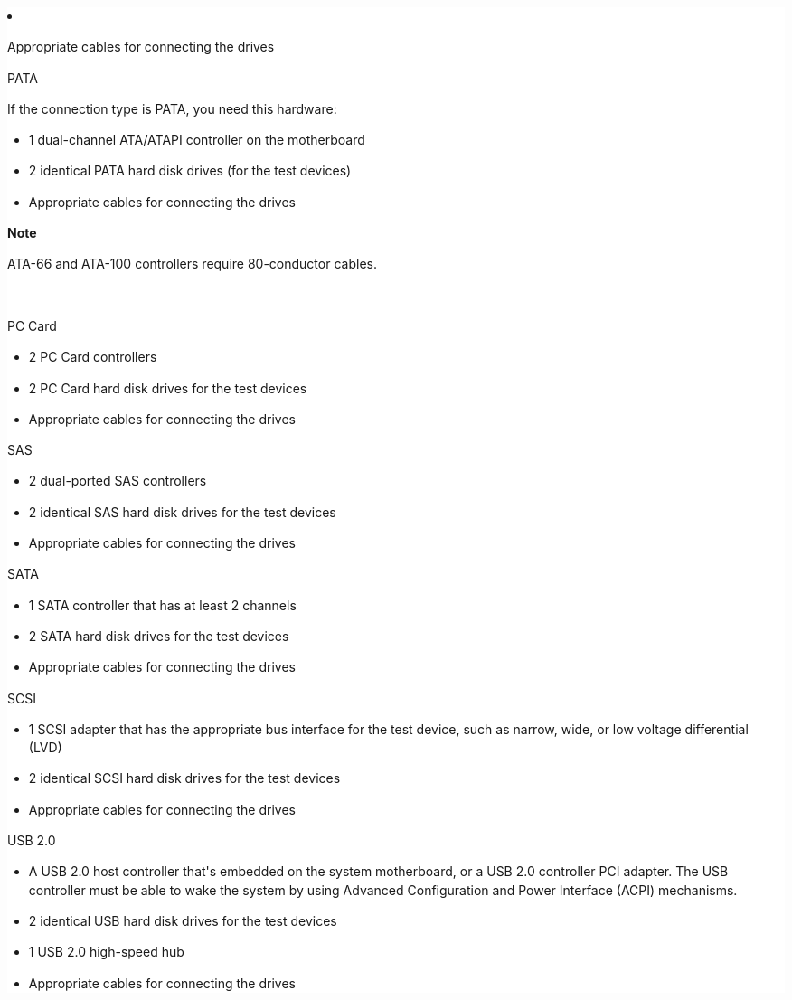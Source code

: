 <li><p>Appropriate cables for connecting the drives</p></li>
</ul></td>
</tr>
<tr class="odd">
<td><p>PATA</p></td>
<td><p>If the connection type is PATA, you need this hardware:</p>
<ul>
<li><p>1 dual-channel ATA/ATAPI controller on the motherboard</p></li>
<li><p>2 identical PATA hard disk drives (for the test devices)</p></li>
<li><p>Appropriate cables for connecting the drives</p></li>
</ul>
<div class="alert">
<strong>Note</strong>  
<p>ATA-66 and ATA-100 controllers require 80-conductor cables.</p>
</div>
<div>
 
</div></td>
</tr>
<tr class="even">
<td><p>PC Card</p></td>
<td><ul>
<li><p>2 PC Card controllers</p></li>
<li><p>2 PC Card hard disk drives for the test devices</p></li>
<li><p>Appropriate cables for connecting the drives</p></li>
</ul></td>
</tr>
<tr class="odd">
<td><p>SAS</p></td>
<td><ul>
<li><p>2 dual-ported SAS controllers</p></li>
<li><p>2 identical SAS hard disk drives for the test devices</p></li>
<li><p>Appropriate cables for connecting the drives</p></li>
</ul></td>
</tr>
<tr class="even">
<td><p>SATA</p></td>
<td><ul>
<li><p>1 SATA controller that has at least 2 channels</p></li>
<li><p>2 SATA hard disk drives for the test devices</p></li>
<li><p>Appropriate cables for connecting the drives</p></li>
</ul></td>
</tr>
<tr class="odd">
<td><p>SCSI</p></td>
<td><ul>
<li><p>1 SCSI adapter that has the appropriate bus interface for the test device, such as narrow, wide, or low voltage differential (LVD)</p></li>
<li><p>2 identical SCSI hard disk drives for the test devices</p></li>
<li><p>Appropriate cables for connecting the drives</p></li>
</ul></td>
</tr>
<tr class="even">
<td><p>USB 2.0</p></td>
<td><ul>
<li><p>A USB 2.0 host controller that's embedded on the system motherboard, or a USB 2.0 controller PCI adapter. The USB controller must be able to wake the system by using Advanced Configuration and Power Interface (ACPI) mechanisms.</p></li>
<li><p>2 identical USB hard disk drives for the test devices</p></li>
<li><p>1 USB 2.0 high-speed hub</p></li>
<li><p>Appropriate cables for connecting the drives</p></li>
</ul></td>
</tr>
<tr class="odd">